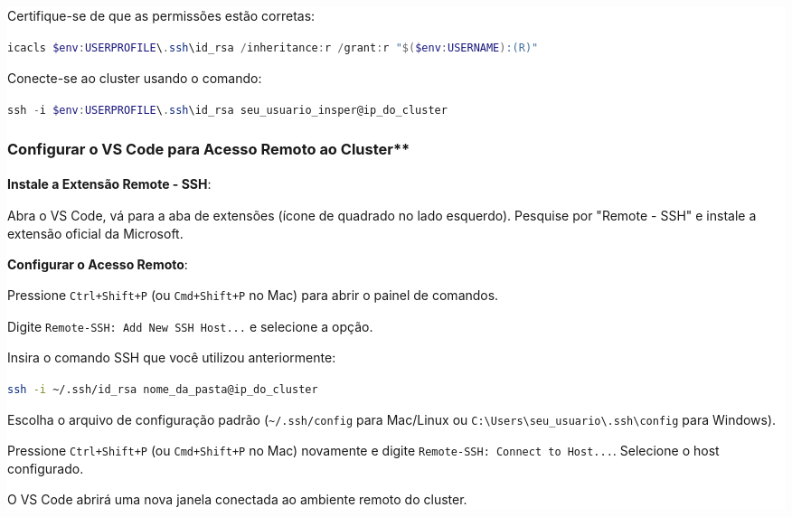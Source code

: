 Certifique-se de que as permissões estão corretas:
```powershell
icacls $env:USERPROFILE\.ssh\id_rsa /inheritance:r /grant:r "$($env:USERNAME):(R)"
```
Conecte-se ao cluster usando o comando:
```powershell
ssh -i $env:USERPROFILE\.ssh\id_rsa seu_usuario_insper@ip_do_cluster
```

### Configurar o VS Code para Acesso Remoto ao Cluster**

**Instale a Extensão Remote - SSH**:

Abra o VS Code, vá para a aba de extensões (ícone de quadrado no lado esquerdo). Pesquise por "Remote - SSH" e instale a extensão oficial da Microsoft.

**Configurar o Acesso Remoto**:

Pressione `Ctrl+Shift+P` (ou `Cmd+Shift+P` no Mac) para abrir o painel de comandos.

Digite `Remote-SSH: Add New SSH Host...` e selecione a opção.

Insira o comando SSH que você utilizou anteriormente:
```bash
ssh -i ~/.ssh/id_rsa nome_da_pasta@ip_do_cluster
```
Escolha o arquivo de configuração padrão (`~/.ssh/config` para Mac/Linux ou `C:\Users\seu_usuario\.ssh\config` para Windows).

Pressione `Ctrl+Shift+P` (ou `Cmd+Shift+P` no Mac) novamente e digite `Remote-SSH: Connect to Host...`. Selecione o host configurado.

O VS Code abrirá uma nova janela conectada ao ambiente remoto do cluster.
